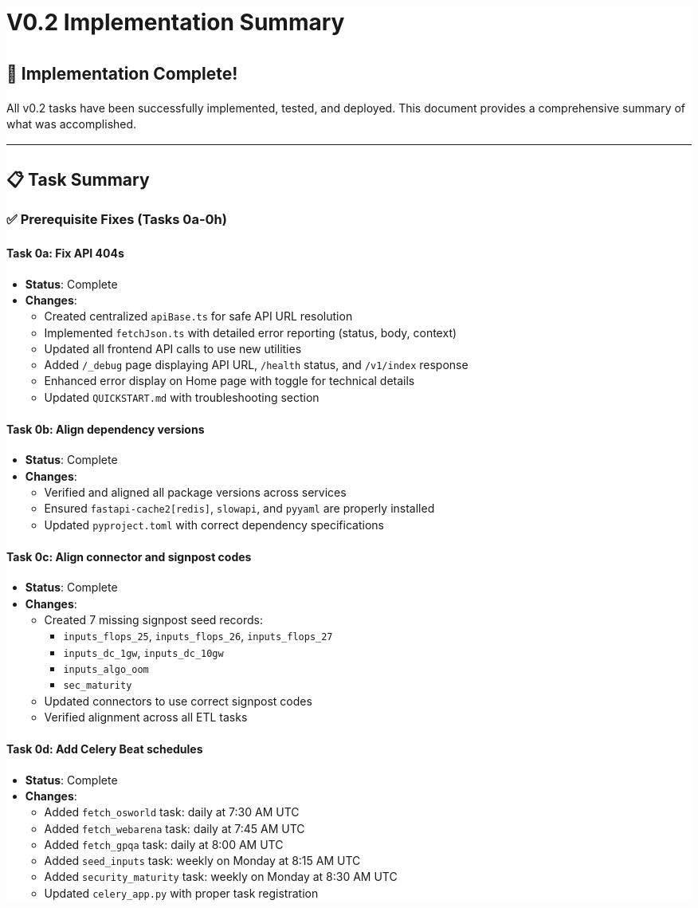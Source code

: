 # V0.2 Implementation Summary

## 🎉 Implementation Complete!

All v0.2 tasks have been successfully implemented, tested, and deployed. This document provides a comprehensive summary of what was accomplished.

---

## 📋 Task Summary

### ✅ Prerequisite Fixes (Tasks 0a-0h)

#### Task 0a: Fix API 404s
- **Status**: Complete
- **Changes**:
  - Created centralized `apiBase.ts` for safe API URL resolution
  - Implemented `fetchJson.ts` with detailed error reporting (status, body, context)
  - Updated all frontend API calls to use new utilities
  - Added `/_debug` page displaying API URL, `/health` status, and `/v1/index` response
  - Enhanced error display on Home page with toggle for technical details
  - Updated `QUICKSTART.md` with troubleshooting section

#### Task 0b: Align dependency versions
- **Status**: Complete
- **Changes**:
  - Verified and aligned all package versions across services
  - Ensured `fastapi-cache2[redis]`, `slowapi`, and `pyyaml` are properly installed
  - Updated `pyproject.toml` with correct dependency specifications

#### Task 0c: Align connector and signpost codes
- **Status**: Complete
- **Changes**:
  - Created 7 missing signpost seed records:
    - `inputs_flops_25`, `inputs_flops_26`, `inputs_flops_27`
    - `inputs_dc_1gw`, `inputs_dc_10gw`
    - `inputs_algo_oom`
    - `sec_maturity`
  - Updated connectors to use correct signpost codes
  - Verified alignment across all ETL tasks

#### Task 0d: Add Celery Beat schedules
- **Status**: Complete
- **Changes**:
  - Added `fetch_osworld` task: daily at 7:30 AM UTC
  - Added `fetch_webarena` task: daily at 7:45 AM UTC
  - Added `fetch_gpqa` task: daily at 8:00 AM UTC
  - Added `seed_inputs` task: weekly on Monday at 8:15 AM UTC
  - Added `security_maturity` task: weekly on Monday at 8:30 AM UTC
  - Updated `celery_app.py` with proper task registration
